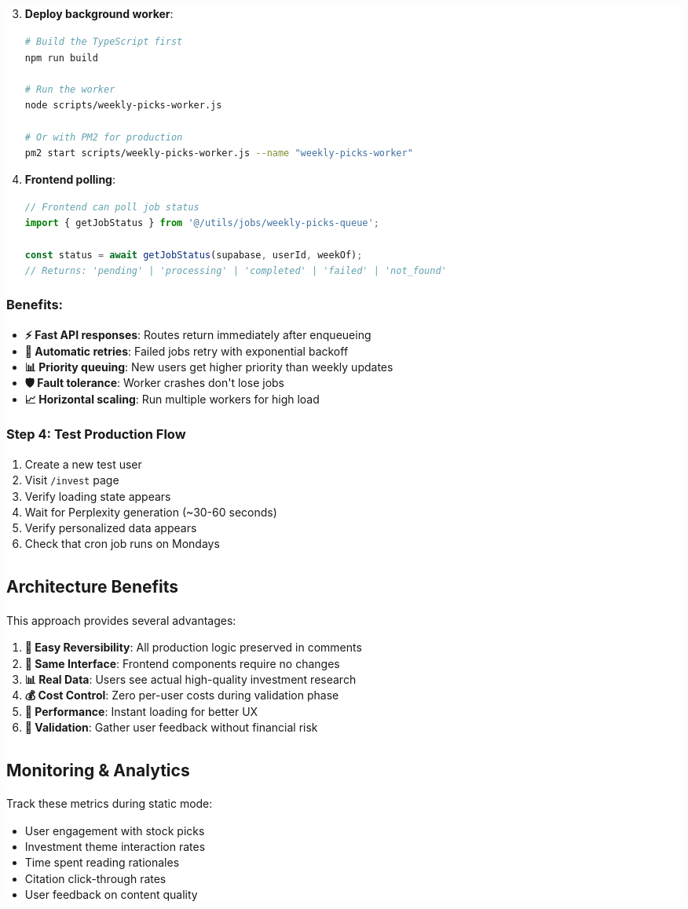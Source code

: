 3. **Deploy background worker**:
   ```bash
   # Build the TypeScript first
   npm run build
   
   # Run the worker
   node scripts/weekly-picks-worker.js
   
   # Or with PM2 for production
   pm2 start scripts/weekly-picks-worker.js --name "weekly-picks-worker"
   ```

4. **Frontend polling**:
   ```ts
   // Frontend can poll job status
   import { getJobStatus } from '@/utils/jobs/weekly-picks-queue';
   
   const status = await getJobStatus(supabase, userId, weekOf);
   // Returns: 'pending' | 'processing' | 'completed' | 'failed' | 'not_found'
   ```

### Benefits:
- **⚡ Fast API responses**: Routes return immediately after enqueueing
- **🔄 Automatic retries**: Failed jobs retry with exponential backoff
- **📊 Priority queuing**: New users get higher priority than weekly updates
- **🛡️ Fault tolerance**: Worker crashes don't lose jobs
- **📈 Horizontal scaling**: Run multiple workers for high load

### Step 4: Test Production Flow
1. Create a new test user
2. Visit `/invest` page
3. Verify loading state appears
4. Wait for Perplexity generation (~30-60 seconds)
5. Verify personalized data appears
6. Check that cron job runs on Mondays

## Architecture Benefits

This approach provides several advantages:

1. **🔄 Easy Reversibility**: All production logic preserved in comments
2. **🎯 Same Interface**: Frontend components require no changes
3. **📊 Real Data**: Users see actual high-quality investment research
4. **💰 Cost Control**: Zero per-user costs during validation phase
5. **🚀 Performance**: Instant loading for better UX
6. **🧪 Validation**: Gather user feedback without financial risk

## Monitoring & Analytics

Track these metrics during static mode:
- User engagement with stock picks
- Investment theme interaction rates  
- Time spent reading rationales
- Citation click-through rates
- User feedback on content quality
